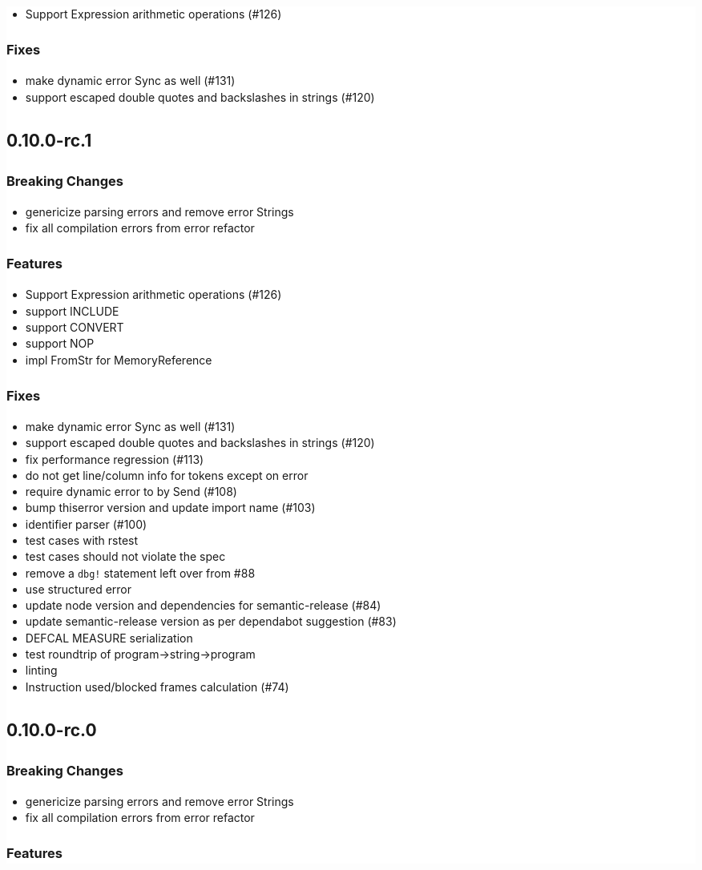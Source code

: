 - Support Expression arithmetic operations (#126)

### Fixes

- make dynamic error Sync as well (#131)
- support escaped double quotes and backslashes in strings (#120)

## 0.10.0-rc.1

### Breaking Changes

- genericize parsing errors and remove error Strings
- fix all compilation errors from error refactor

### Features

- Support Expression arithmetic operations (#126)
- support INCLUDE
- support CONVERT
- support NOP
- impl FromStr for MemoryReference

### Fixes

- make dynamic error Sync as well (#131)
- support escaped double quotes and backslashes in strings (#120)
- fix performance regression (#113)
- do not get line/column info for tokens except on error
- require dynamic error to by Send (#108)
- bump thiserror version and update import name (#103)
- identifier parser (#100)
- test cases with rstest
- test cases should not violate the spec
- remove a `dbg!` statement left over from #88
- use structured error
- update node version and dependencies for semantic-release (#84)
- update semantic-release version as per dependabot suggestion (#83)
- DEFCAL MEASURE serialization
- test roundtrip of program->string->program
- linting
- Instruction used/blocked frames calculation (#74)

## 0.10.0-rc.0

### Breaking Changes

- genericize parsing errors and remove error Strings
- fix all compilation errors from error refactor

### Features
